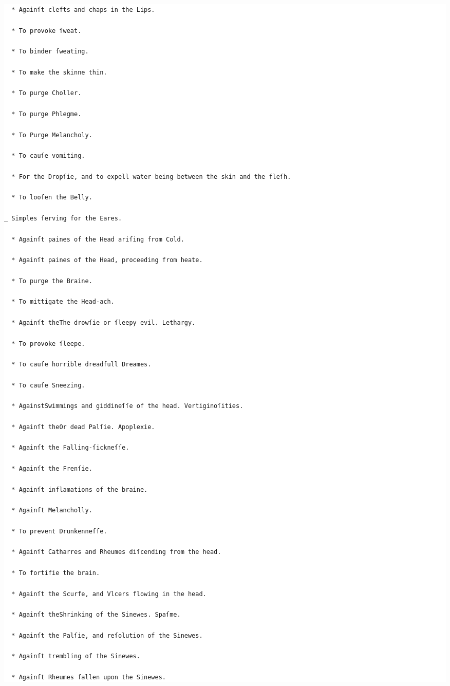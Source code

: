       * Againſt clefts and chaps in the Lips.

      * To provoke ſweat.

      * To binder ſweating.

      * To make the skinne thin.

      * To purge Choller.

      * To purge Phlegme.

      * To Purge Melancholy.

      * To cauſe vomiting.

      * For the Dropſie, and to expell water being between the skin and the fleſh.

      * To looſen the Belly.

    _ Simples ſerving for the Eares.

      * Againſt paines of the Head ariſing from Cold.

      * Againſt paines of the Head, proceeding from heate.

      * To purge the Braine.

      * To mittigate the Head-ach.

      * Againſt theThe drowſie or ſleepy evil. Lethargy.

      * To provoke ſleepe.

      * To cauſe horrible dreadfull Dreames.

      * To cauſe Sneezing.

      * AgainstSwimmings and giddineſſe of the head. Vertiginoſities.

      * Againſt theOr dead Palſie. Apoplexie.

      * Againſt the Falling-ſickneſſe.

      * Againſt the Frenſie.

      * Againſt inflamations of the braine.

      * Againſt Melancholly.

      * To prevent Drunkenneſſe.

      * Againſt Catharres and Rheumes diſcending from the head.

      * To fortifie the brain.

      * Againſt the Scurfe, and Vlcers flowing in the head.

      * Againſt theShrinking of the Sinewes. Spaſme.

      * Againſt the Palſie, and reſolution of the Sinewes.

      * Againſt trembling of the Sinewes.

      * Againſt Rheumes fallen upon the Sinewes.
